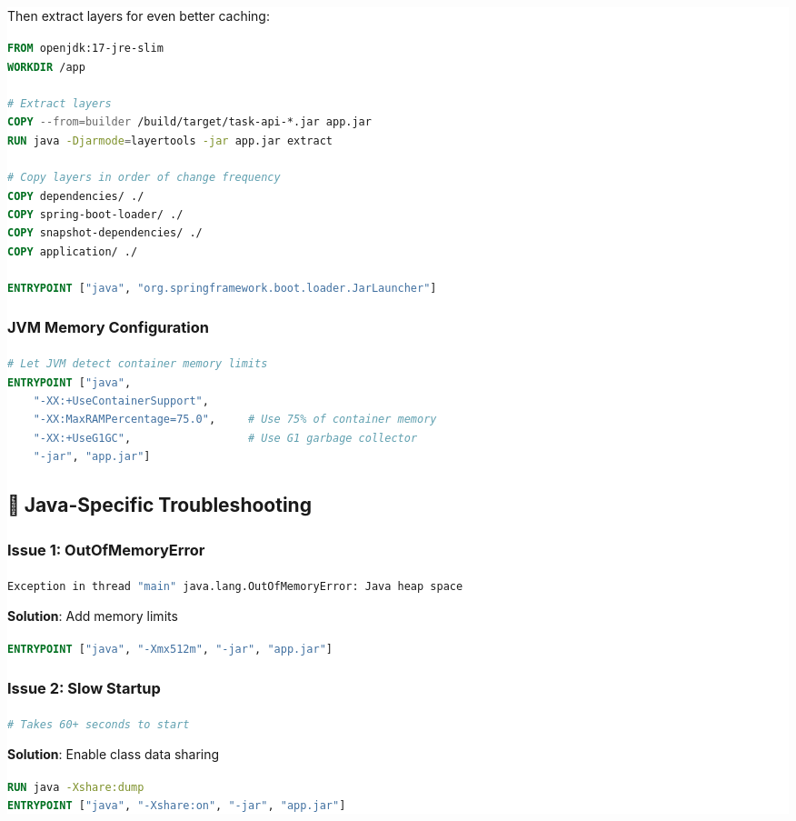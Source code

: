 Then extract layers for even better caching:

```dockerfile
FROM openjdk:17-jre-slim
WORKDIR /app

# Extract layers
COPY --from=builder /build/target/task-api-*.jar app.jar
RUN java -Djarmode=layertools -jar app.jar extract

# Copy layers in order of change frequency
COPY dependencies/ ./
COPY spring-boot-loader/ ./
COPY snapshot-dependencies/ ./
COPY application/ ./

ENTRYPOINT ["java", "org.springframework.boot.loader.JarLauncher"]
```

### JVM Memory Configuration

```dockerfile
# Let JVM detect container memory limits
ENTRYPOINT ["java",
    "-XX:+UseContainerSupport",
    "-XX:MaxRAMPercentage=75.0",     # Use 75% of container memory
    "-XX:+UseG1GC",                  # Use G1 garbage collector
    "-jar", "app.jar"]
```

## 🐛 Java-Specific Troubleshooting

### Issue 1: OutOfMemoryError

```bash
Exception in thread "main" java.lang.OutOfMemoryError: Java heap space
```

**Solution**: Add memory limits

```dockerfile
ENTRYPOINT ["java", "-Xmx512m", "-jar", "app.jar"]
```

### Issue 2: Slow Startup

```bash
# Takes 60+ seconds to start
```

**Solution**: Enable class data sharing

```dockerfile
RUN java -Xshare:dump
ENTRYPOINT ["java", "-Xshare:on", "-jar", "app.jar"]
```
